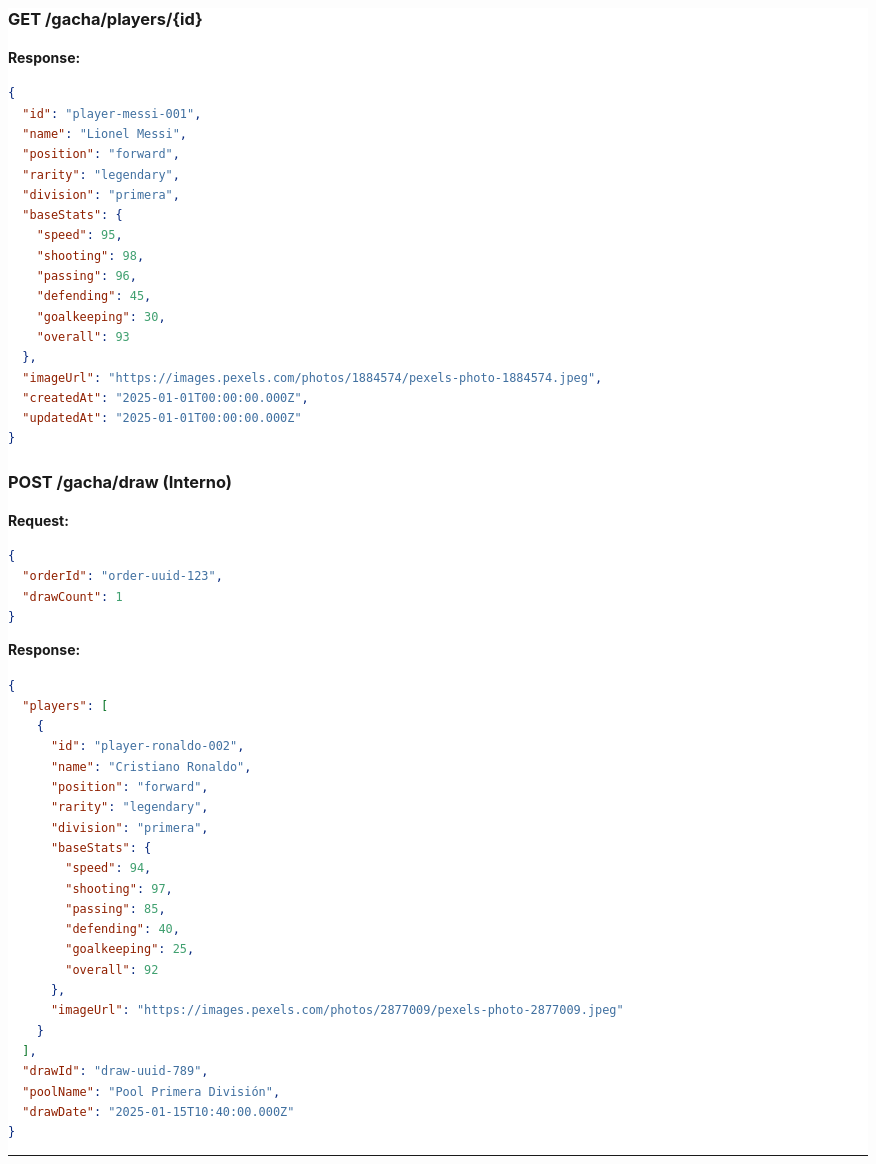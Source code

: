 ### **GET /gacha/players/{id}**
**Response:**
```json
{
  "id": "player-messi-001",
  "name": "Lionel Messi",
  "position": "forward",
  "rarity": "legendary",
  "division": "primera",
  "baseStats": {
    "speed": 95,
    "shooting": 98,
    "passing": 96,
    "defending": 45,
    "goalkeeping": 30,
    "overall": 93
  },
  "imageUrl": "https://images.pexels.com/photos/1884574/pexels-photo-1884574.jpeg",
  "createdAt": "2025-01-01T00:00:00.000Z",
  "updatedAt": "2025-01-01T00:00:00.000Z"
}
```

### **POST /gacha/draw** (Interno)
**Request:**
```json
{
  "orderId": "order-uuid-123",
  "drawCount": 1
}
```
**Response:**
```json
{
  "players": [
    {
      "id": "player-ronaldo-002",
      "name": "Cristiano Ronaldo",
      "position": "forward",
      "rarity": "legendary",
      "division": "primera",
      "baseStats": {
        "speed": 94,
        "shooting": 97,
        "passing": 85,
        "defending": 40,
        "goalkeeping": 25,
        "overall": 92
      },
      "imageUrl": "https://images.pexels.com/photos/2877009/pexels-photo-2877009.jpeg"
    }
  ],
  "drawId": "draw-uuid-789",
  "poolName": "Pool Primera División",
  "drawDate": "2025-01-15T10:40:00.000Z"
}
```

---